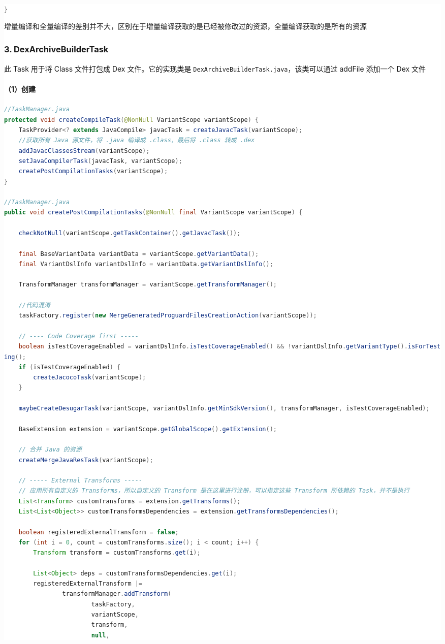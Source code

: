 ```java
}
```
增量编译和全量编译的差别并不大，区别在于增量编译获取的是已经被修改过的资源，全量编译获取的是所有的资源



### 3. DexArchiveBuilderTask
此 Task 用于将 Class 文件打包成 Dex 文件。它的实现类是 `DexArchiveBuilderTask.java`，该类可以通过 addFile 添加一个 Dex 文件

#### （1）创建
```java
//TaskManager.java
protected void createCompileTask(@NonNull VariantScope variantScope) {
    TaskProvider<? extends JavaCompile> javacTask = createJavacTask(variantScope);
    //获取所有 Java 源文件，将 .java 编译成 .class，最后将 .class 转成 .dex
    addJavacClassesStream(variantScope);
    setJavaCompilerTask(javacTask, variantScope);
    createPostCompilationTasks(variantScope);
}

//TaskManager.java
public void createPostCompilationTasks(@NonNull final VariantScope variantScope) {

    checkNotNull(variantScope.getTaskContainer().getJavacTask());

    final BaseVariantData variantData = variantScope.getVariantData();
    final VariantDslInfo variantDslInfo = variantData.getVariantDslInfo();

    TransformManager transformManager = variantScope.getTransformManager();

    //代码混淆
    taskFactory.register(new MergeGeneratedProguardFilesCreationAction(variantScope));

    // ---- Code Coverage first -----
    boolean isTestCoverageEnabled = variantDslInfo.isTestCoverageEnabled() && !variantDslInfo.getVariantType().isForTesting();
    if (isTestCoverageEnabled) {
        createJacocoTask(variantScope);
    }

    maybeCreateDesugarTask(variantScope, variantDslInfo.getMinSdkVersion(), transformManager, isTestCoverageEnabled);

    BaseExtension extension = variantScope.getGlobalScope().getExtension();

    // 合并 Java 的资源
    createMergeJavaResTask(variantScope);

    // ----- External Transforms -----
    // 应用所有自定义的 Transforms，所以自定义的 Transform 是在这里进行注册，可以指定这些 Transform 所依赖的 Task，并不是执行
    List<Transform> customTransforms = extension.getTransforms();
    List<List<Object>> customTransformsDependencies = extension.getTransformsDependencies();

    boolean registeredExternalTransform = false;
    for (int i = 0, count = customTransforms.size(); i < count; i++) {
        Transform transform = customTransforms.get(i);

        List<Object> deps = customTransformsDependencies.get(i);
        registeredExternalTransform |=
                transformManager.addTransform(
                        taskFactory,
                        variantScope,
                        transform,
                        null,
```